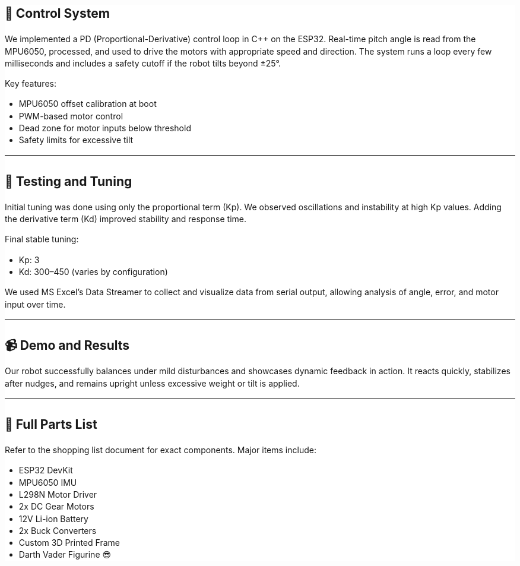
## 🧠 Control System

We implemented a PD (Proportional-Derivative) control loop in C++ on the ESP32. Real-time pitch angle is read from the MPU6050, processed, and used to drive the motors with appropriate speed and direction. The system runs a loop every few milliseconds and includes a safety cutoff if the robot tilts beyond ±25°.

Key features:
- MPU6050 offset calibration at boot
- PWM-based motor control
- Dead zone for motor inputs below threshold
- Safety limits for excessive tilt

---

## 🧪 Testing and Tuning

Initial tuning was done using only the proportional term (Kp). We observed oscillations and instability at high Kp values. Adding the derivative term (Kd) improved stability and response time.

Final stable tuning:
- Kp: 3
- Kd: 300–450 (varies by configuration)

We used MS Excel’s Data Streamer to collect and visualize data from serial output, allowing analysis of angle, error, and motor input over time.

---

## 📹 Demo and Results

Our robot successfully balances under mild disturbances and showcases dynamic feedback in action. It reacts quickly, stabilizes after nudges, and remains upright unless excessive weight or tilt is applied.



---

## 🔧 Full Parts List

Refer to the shopping list document for exact components. Major items include:
- ESP32 DevKit
- MPU6050 IMU
- L298N Motor Driver
- 2x DC Gear Motors
- 12V Li-ion Battery
- 2x Buck Converters
- Custom 3D Printed Frame
- Darth Vader Figurine 😎